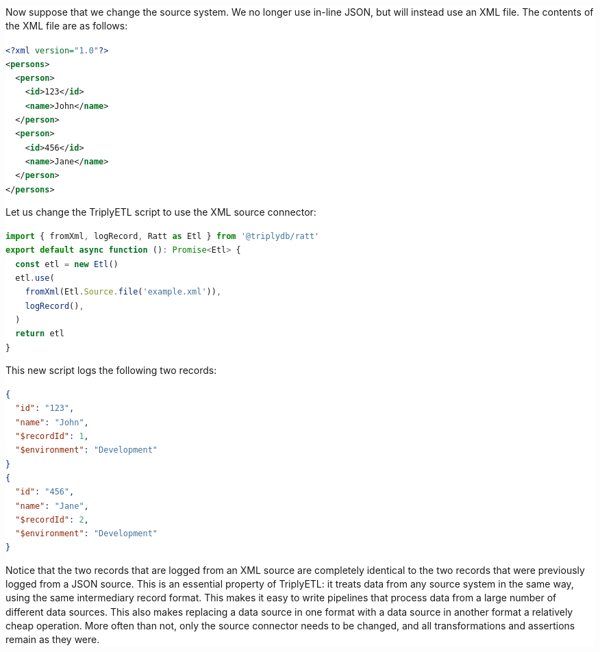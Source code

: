 Now suppose that we change the source system.  We no longer use in-line JSON, but will instead use an XML file.  The contents of the XML file are as follows:

```xml
<?xml version="1.0"?>
<persons>
  <person>
    <id>123</id>
    <name>John</name>
  </person>
  <person>
    <id>456</id>
    <name>Jane</name>
  </person>
</persons>
```

Let us change the TriplyETL script to use the XML source connector:

```ts
import { fromXml, logRecord, Ratt as Etl } from '@triplydb/ratt'
export default async function (): Promise<Etl> {
  const etl = new Etl()
  etl.use(
    fromXml(Etl.Source.file('example.xml')),
    logRecord(),
  )
  return etl
}
```

This new script logs the following two records:

```json
{
  "id": "123",
  "name": "John",
  "$recordId": 1,
  "$environment": "Development"
}
{
  "id": "456",
  "name": "Jane",
  "$recordId": 2,
  "$environment": "Development"
}
```

Notice that the two records that are logged from an XML source are completely identical to the two records that were previously logged from a JSON source.  This is an essential property of TriplyETL: it treats data from any source system in the same way, using the same intermediary record format.  This makes it easy to write pipelines that process data from a large number of different data sources.  This also makes replacing a data source in one format with a data source in another format a relatively cheap operation.  More often than not, only the source connector needs to be changed, and all transformations and assertions remain as they were.
